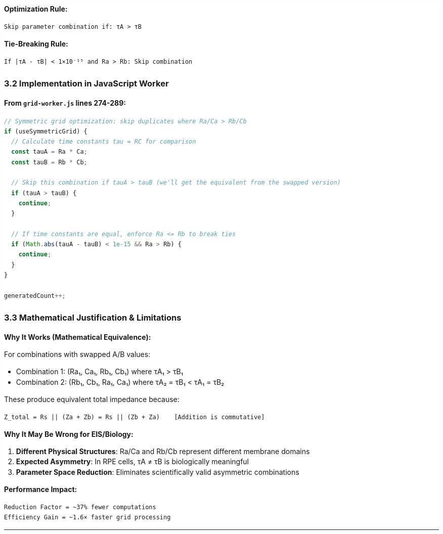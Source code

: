 **Optimization Rule:**
```
Skip parameter combination if: τA > τB
```

**Tie-Breaking Rule:**
```
If |τA - τB| < 1×10⁻¹⁵ and Ra > Rb: Skip combination
```

### 3.2 Implementation in JavaScript Worker

**From `grid-worker.js` lines 274-289:**
```javascript
// Symmetric grid optimization: skip duplicates where Ra/Ca > Rb/Cb
if (useSymmetricGrid) {
  // Calculate time constants tau = RC for comparison
  const tauA = Ra * Ca;
  const tauB = Rb * Cb;

  // Skip this combination if tauA > tauB (we'll get the equivalent from the swapped version)
  if (tauA > tauB) {
    continue;
  }

  // If time constants are equal, enforce Ra <= Rb to break ties
  if (Math.abs(tauA - tauB) < 1e-15 && Ra > Rb) {
    continue;
  }
}

generatedCount++;
```

### 3.3 Mathematical Justification & Limitations

**Why It Works (Mathematical Equivalence):**

For combinations with swapped A/B values:
- Combination 1: (Ra₁, Ca₁, Rb₁, Cb₁) where τA₁ > τB₁
- Combination 2: (Rb₁, Cb₁, Ra₁, Ca₁) where τA₂ = τB₁ < τA₁ = τB₂

These produce equivalent total impedance because:
```
Z_total = Rs || (Za + Zb) = Rs || (Zb + Za)    [Addition is commutative]
```

**Why It May Be Wrong for EIS/Biology:**

1. **Different Physical Structures**: Ra/Ca and Rb/Cb represent different membrane domains
2. **Expected Asymmetry**: In RPE cells, τA ≠ τB is biologically meaningful
3. **Parameter Space Reduction**: Eliminates scientifically valid asymmetric combinations

**Performance Impact:**
```
Reduction Factor = ~37% fewer computations
Efficiency Gain = ~1.6× faster grid processing
```

---
